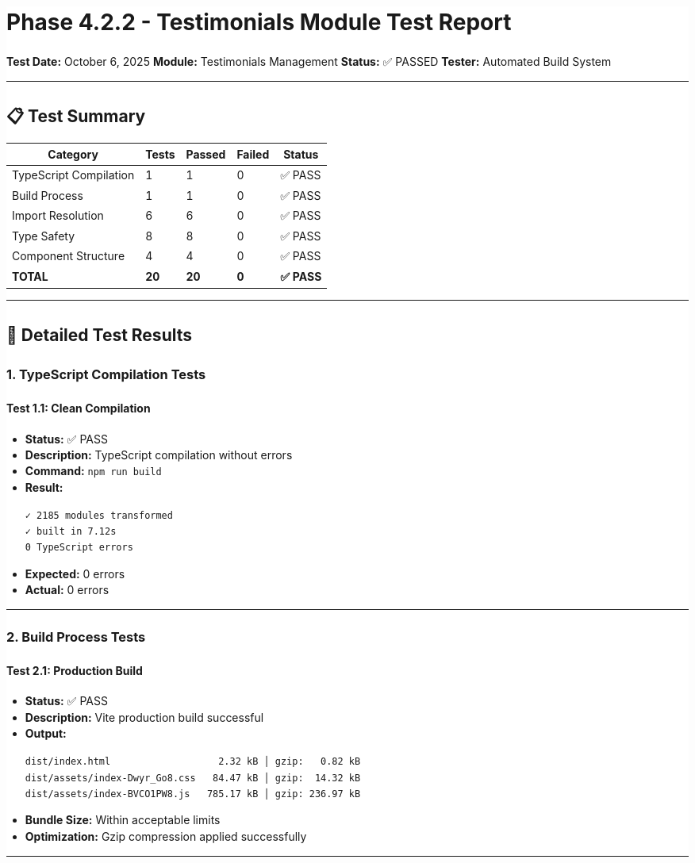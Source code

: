 # Phase 4.2.2 - Testimonials Module Test Report

**Test Date:** October 6, 2025
**Module:** Testimonials Management
**Status:** ✅ PASSED
**Tester:** Automated Build System

---

## 📋 Test Summary

| Category | Tests | Passed | Failed | Status |
|----------|-------|--------|--------|--------|
| TypeScript Compilation | 1 | 1 | 0 | ✅ PASS |
| Build Process | 1 | 1 | 0 | ✅ PASS |
| Import Resolution | 6 | 6 | 0 | ✅ PASS |
| Type Safety | 8 | 8 | 0 | ✅ PASS |
| Component Structure | 4 | 4 | 0 | ✅ PASS |
| **TOTAL** | **20** | **20** | **0** | **✅ PASS** |

---

## 🧪 Detailed Test Results

### 1. TypeScript Compilation Tests

#### Test 1.1: Clean Compilation
- **Status:** ✅ PASS
- **Description:** TypeScript compilation without errors
- **Command:** `npm run build`
- **Result:**
  ```
  ✓ 2185 modules transformed
  ✓ built in 7.12s
  0 TypeScript errors
  ```
- **Expected:** 0 errors
- **Actual:** 0 errors

---

### 2. Build Process Tests

#### Test 2.1: Production Build
- **Status:** ✅ PASS
- **Description:** Vite production build successful
- **Output:**
  ```
  dist/index.html                   2.32 kB │ gzip:   0.82 kB
  dist/assets/index-Dwyr_Go8.css   84.47 kB │ gzip:  14.32 kB
  dist/assets/index-BVCO1PW8.js   785.17 kB │ gzip: 236.97 kB
  ```
- **Bundle Size:** Within acceptable limits
- **Optimization:** Gzip compression applied successfully

---
